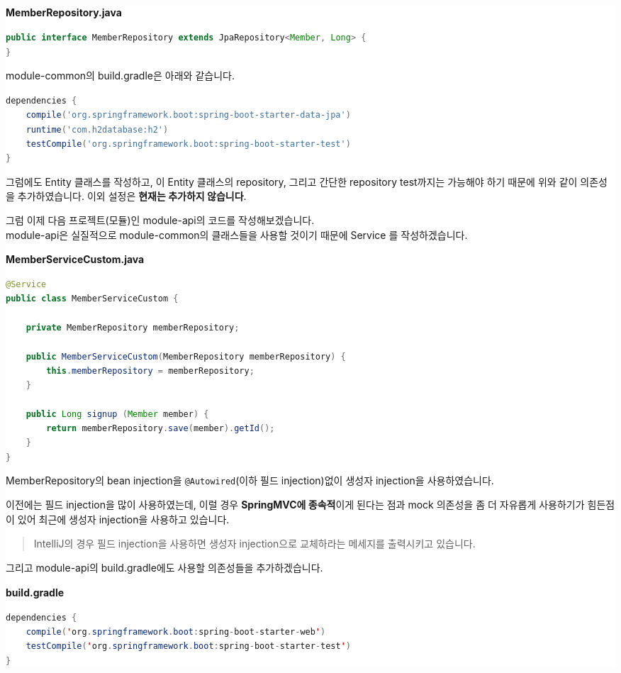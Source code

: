 ```java
```

**MemberRepository.java**  

```java
public interface MemberRepository extends JpaRepository<Member, Long> {
}
```

module-common의 build.gradle은 아래와 같습니다.  

```groovy
dependencies {
	compile('org.springframework.boot:spring-boot-starter-data-jpa')
	runtime('com.h2database:h2')
	testCompile('org.springframework.boot:spring-boot-starter-test')
}
```

그럼에도 Entity 클래스를 작성하고, 이 Entity 클래스의 repository, 그리고 간단한 repository test까지는 가능해야 하기 때문에 위와 같이 의존성을 추가하였습니다.
이외 설정은 **현재는 추가하지 않습니다**.

그럼 이제 다음 프로젝트(모듈)인 module-api의 코드를 작성해보겠습니다.  
module-api은 실질적으로 module-common의 클래스들을 사용할 것이기 때문에 Service 를 작성하겠습니다.  
  
**MemberServiceCustom.java**  

```java
@Service
public class MemberServiceCustom {

    private MemberRepository memberRepository;

    public MemberServiceCustom(MemberRepository memberRepository) {
        this.memberRepository = memberRepository;
    }

    public Long signup (Member member) {
        return memberRepository.save(member).getId();
    }
}
```

MemberRepository의 bean injection을 ```@Autowired```(이하 필드 injection)없이 생성자 injection을 사용하였습니다.  
  
이전에는 필드 injection을 많이 사용하였는데, 이럴 경우 **SpringMVC에 종속적**이게 된다는 점과 mock 의존성을 좀 더 자유롭게 사용하기가 힘든점이 있어 최근에 생성자 injection을 사용하고 있습니다.  

> IntelliJ의 경우 필드 injection을 사용하면 생성자 injection으로 교체하라는 메세지를 출력시키고 있습니다.  

그리고 module-api의 build.gradle에도 사용할 의존성들을 추가하겠습니다.  
  
**build.gradle**  

```java
dependencies {
	compile('org.springframework.boot:spring-boot-starter-web')
	testCompile('org.springframework.boot:spring-boot-starter-test')
}
```

